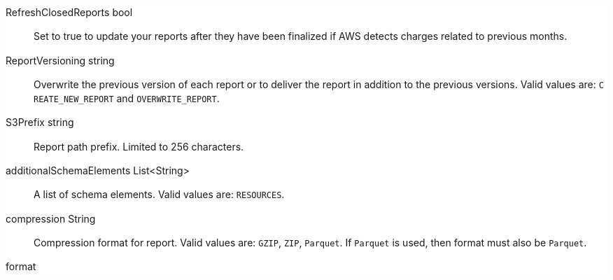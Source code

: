<a data-swiftype-name="resource-property" data-swiftype-type="text" href="#refreshclosedreports_go" style="color: inherit; text-decoration: inherit;">Refresh<wbr>Closed<wbr>Reports</a>
</span>
        <span class="property-indicator"></span>
        <span class="property-type">bool</span>
    </dt>
    <dd><p>Set to true to update your reports after they have been finalized if AWS detects charges related to previous months.</p>
</dd><dt class="property-optional property-replacement"
            title="Optional">
        <span id="reportversioning_go">
<a data-swiftype-name="resource-property" data-swiftype-type="text" href="#reportversioning_go" style="color: inherit; text-decoration: inherit;">Report<wbr>Versioning</a>
</span>
        <span class="property-indicator"></span>
        <span class="property-type">string</span>
    </dt>
    <dd><p>Overwrite the previous version of each report or to deliver the report in addition to the previous versions. Valid values are: <code>CREATE_NEW_REPORT</code> and <code>OVERWRITE_REPORT</code>.</p>
</dd><dt class="property-optional"
            title="Optional">
        <span id="s3prefix_go">
<a data-swiftype-name="resource-property" data-swiftype-type="text" href="#s3prefix_go" style="color: inherit; text-decoration: inherit;">S3Prefix</a>
</span>
        <span class="property-indicator"></span>
        <span class="property-type">string</span>
    </dt>
    <dd><p>Report path prefix. Limited to 256 characters.</p>
</dd></dl>
</pulumi-choosable>
</div>

<div>
<pulumi-choosable type="language" values="java">
<dl class="resources-properties"><dt class="property-required property-replacement"
            title="Required">
        <span id="additionalschemaelements_java">
<a data-swiftype-name="resource-property" data-swiftype-type="text" href="#additionalschemaelements_java" style="color: inherit; text-decoration: inherit;">additional<wbr>Schema<wbr>Elements</a>
</span>
        <span class="property-indicator"></span>
        <span class="property-type">List&lt;String&gt;</span>
    </dt>
    <dd><p>A list of schema elements. Valid values are: <code>RESOURCES</code>.</p>
</dd><dt class="property-required"
            title="Required">
        <span id="compression_java">
<a data-swiftype-name="resource-property" data-swiftype-type="text" href="#compression_java" style="color: inherit; text-decoration: inherit;">compression</a>
</span>
        <span class="property-indicator"></span>
        <span class="property-type">String</span>
    </dt>
    <dd><p>Compression format for report. Valid values are: <code>GZIP</code>, <code>ZIP</code>, <code>Parquet</code>. If <code>Parquet</code> is used, then format must also be <code>Parquet</code>.</p>
</dd><dt class="property-required"
            title="Required">
        <span id="format_java">
<a data-swiftype-name="resource-property" data-swiftype-type="text" href="#format_java" style="color: inherit; text-decoration: inherit;">format</a>
</span>
        <span class="property-indicator"></span>